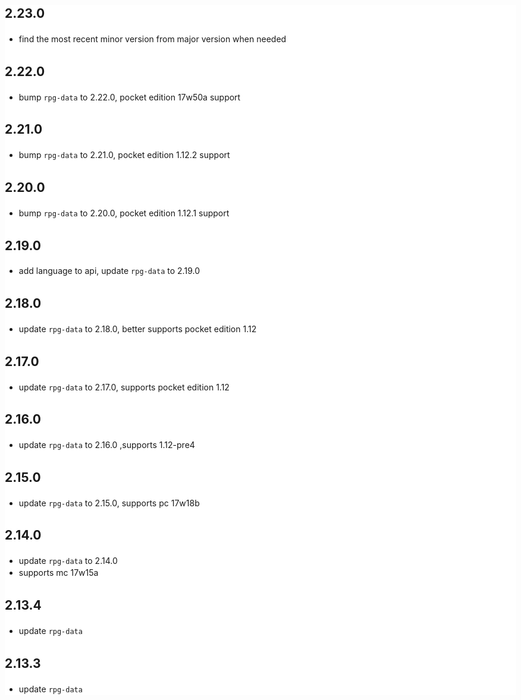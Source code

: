 ## 2.23.0

* find the most recent minor version from major version when needed

## 2.22.0

* bump `rpg-data` to 2.22.0, pocket edition 17w50a support

## 2.21.0

* bump `rpg-data` to 2.21.0, pocket edition 1.12.2 support

## 2.20.0

* bump `rpg-data` to 2.20.0, pocket edition 1.12.1 support

## 2.19.0

* add language to api, update `rpg-data` to 2.19.0

## 2.18.0

* update `rpg-data` to 2.18.0, better supports pocket edition 1.12

## 2.17.0

* update `rpg-data` to 2.17.0, supports pocket edition 1.12

## 2.16.0

* update `rpg-data` to 2.16.0 ,supports 1.12-pre4

## 2.15.0

* update `rpg-data` to 2.15.0, supports pc 17w18b

## 2.14.0

* update `rpg-data` to 2.14.0
* supports mc 17w15a

## 2.13.4

* update `rpg-data`

## 2.13.3

* update `rpg-data`
